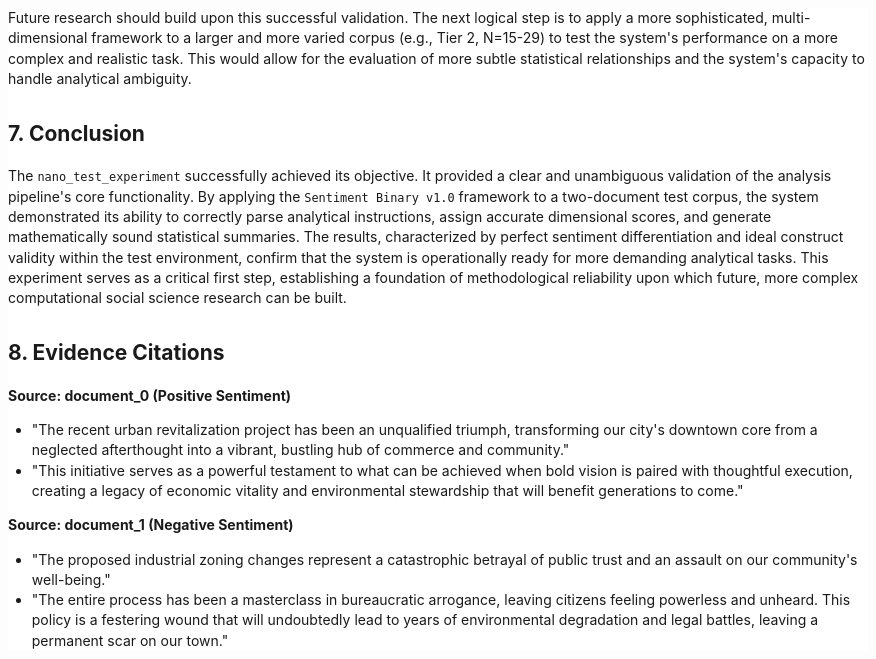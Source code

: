 Future research should build upon this successful validation. The next logical step is to apply a more sophisticated, multi-dimensional framework to a larger and more varied corpus (e.g., Tier 2, N=15-29) to test the system's performance on a more complex and realistic task. This would allow for the evaluation of more subtle statistical relationships and the system's capacity to handle analytical ambiguity.

## 7. Conclusion

The `nano_test_experiment` successfully achieved its objective. It provided a clear and unambiguous validation of the analysis pipeline's core functionality. By applying the `Sentiment Binary v1.0` framework to a two-document test corpus, the system demonstrated its ability to correctly parse analytical instructions, assign accurate dimensional scores, and generate mathematically sound statistical summaries. The results, characterized by perfect sentiment differentiation and ideal construct validity within the test environment, confirm that the system is operationally ready for more demanding analytical tasks. This experiment serves as a critical first step, establishing a foundation of methodological reliability upon which future, more complex computational social science research can be built.

## 8. Evidence Citations

**Source: document_0 (Positive Sentiment)**
*   "The recent urban revitalization project has been an unqualified triumph, transforming our city's downtown core from a neglected afterthought into a vibrant, bustling hub of commerce and community."
*   "This initiative serves as a powerful testament to what can be achieved when bold vision is paired with thoughtful execution, creating a legacy of economic vitality and environmental stewardship that will benefit generations to come."

**Source: document_1 (Negative Sentiment)**
*   "The proposed industrial zoning changes represent a catastrophic betrayal of public trust and an assault on our community's well-being."
*   "The entire process has been a masterclass in bureaucratic arrogance, leaving citizens feeling powerless and unheard. This policy is a festering wound that will undoubtedly lead to years of environmental degradation and legal battles, leaving a permanent scar on our town."